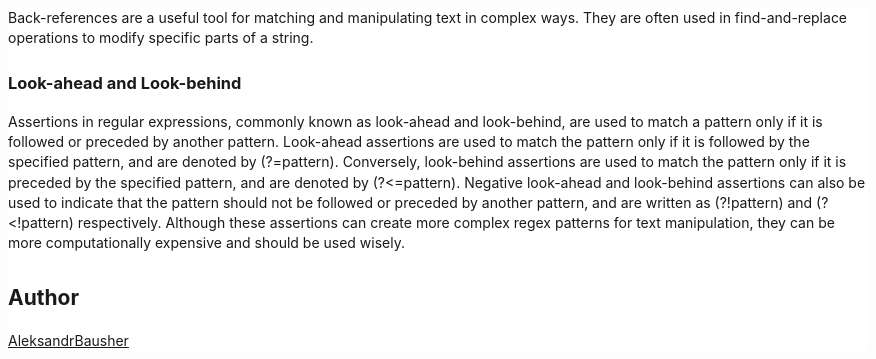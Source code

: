 Back-references are a useful tool for matching and manipulating text in complex ways. They are often used in find-and-replace operations to modify specific parts of a string.

### Look-ahead and Look-behind
Assertions in regular expressions, commonly known as look-ahead and look-behind, are used to match a pattern only if it is followed or preceded by another pattern. Look-ahead assertions are used to match the pattern only if it is followed by the specified pattern, and are denoted by (?=pattern). Conversely, look-behind assertions are used to match the pattern only if it is preceded by the specified pattern, and are denoted by (?<=pattern). Negative look-ahead and look-behind assertions can also be used to indicate that the pattern should not be followed or preceded by another pattern, and are written as (?!pattern) and (?<!pattern) respectively. Although these assertions can create more complex regex patterns for text manipulation, they can be more computationally expensive and should be used wisely.

## Author

[AleksandrBausher](https://github.com/aleksandrbausher)